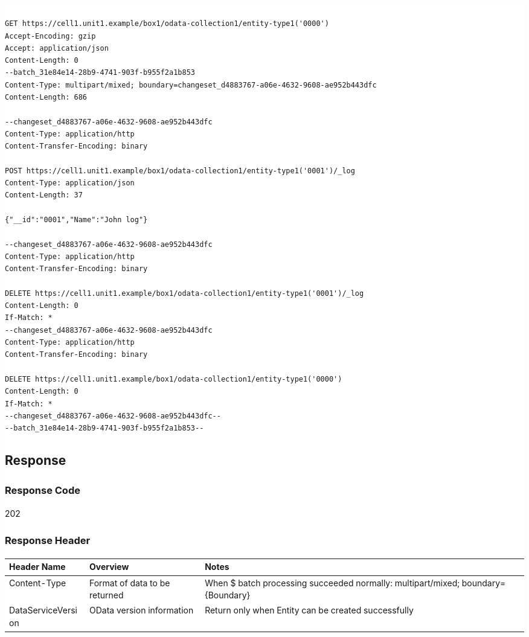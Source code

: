 ```

GET https://cell1.unit1.example/box1/odata-collection1/entity-type1('0000')
Accept-Encoding: gzip
Accept: application/json
Content-Length: 0
--batch_31e84e14-28b9-4741-903f-b955f2a1b853
Content-Type: multipart/mixed; boundary=changeset_d4883767-a06e-4632-9608-ae952b443dfc
Content-Length: 686

--changeset_d4883767-a06e-4632-9608-ae952b443dfc
Content-Type: application/http
Content-Transfer-Encoding: binary

POST https://cell1.unit1.example/box1/odata-collection1/entity-type1('0001')/_log
Content-Type: application/json
Content-Length: 37

{"__id":"0001","Name":"John log"}

--changeset_d4883767-a06e-4632-9608-ae952b443dfc
Content-Type: application/http
Content-Transfer-Encoding: binary

DELETE https://cell1.unit1.example/box1/odata-collection1/entity-type1('0001')/_log
Content-Length: 0
If-Match: *
--changeset_d4883767-a06e-4632-9608-ae952b443dfc
Content-Type: application/http
Content-Transfer-Encoding: binary

DELETE https://cell1.unit1.example/box1/odata-collection1/entity-type1('0000')
Content-Length: 0
If-Match: *
--changeset_d4883767-a06e-4632-9608-ae952b443dfc--
--batch_31e84e14-28b9-4741-903f-b955f2a1b853--
```


## Response

### Response Code

202

### Response Header

|Header Name|Overview|Notes|
|:--|:--|:--|
|Content-Type|Format of data to be returned|When $ batch processing succeeded normally: multipart/mixed; boundary={Boundary}|
|DataServiceVersion|OData version information|Return only when Entity can be created successfully|
